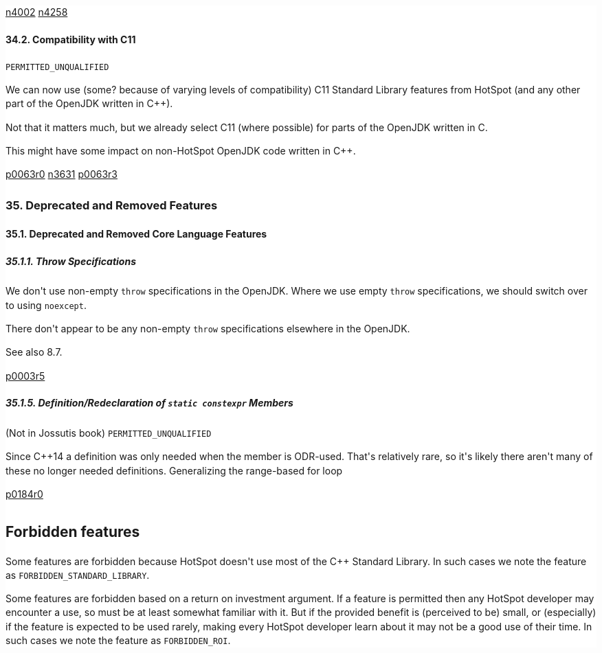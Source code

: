 [n4002](http://wg21.link/n4002)
[n4258](http://wg21.link/n4258)

#### 34.2. Compatibility with C11

`PERMITTED_UNQUALIFIED`

We can now use (some? because of varying levels of compatibility) C11 Standard
Library features from HotSpot (and any other part of the OpenJDK written in
C++).

Not that it matters much, but we already select C11 (where possible) for parts
of the OpenJDK written in C.

This might have some impact on non-HotSpot OpenJDK code written in C++.

[p0063r0](http://wg21.link/p0063r0)
[n3631](http://wg21.link/n3631)
[p0063r3](http://wg21.link/p0063r3)

### 35. Deprecated and Removed Features

#### 35.1. Deprecated and Removed Core Language Features

##### 35.1.1. Throw Specifications

We don't use non-empty `throw` specifications in the OpenJDK. Where we use empty
`throw` specifications, we should switch over to using `noexcept`.

There don't appear to be any non-empty `throw` specifications elsewhere in the
OpenJDK.

See also 8.7.

[p0003r5](http://wg21.link/p0003r5)

##### 35.1.5. Definition/Redeclaration of `static constexpr` Members

(Not in Jossutis book)
`PERMITTED_UNQUALIFIED`

Since C++14 a definition was only needed when the member is ODR-used. That's
relatively rare, so it's likely there aren't many of these no longer needed
definitions. Generalizing the range-based for loop

[p0184r0](http://wg21.link/p0184r0)

## Forbidden features

Some features are forbidden because HotSpot doesn't use most of the C++
Standard Library. In such cases we note the feature as
`FORBIDDEN_STANDARD_LIBRARY`.

Some features are forbidden based on a return on investment argument. If a
feature is permitted then any HotSpot developer may encounter a use, so must
be at least somewhat familiar with it. But if the provided benefit is
(perceived to be) small, or (especially) if the feature is expected to be used
rarely, making every HotSpot developer learn about it may not be a good use of
their time. In such cases we note the feature as `FORBIDDEN_ROI`.
